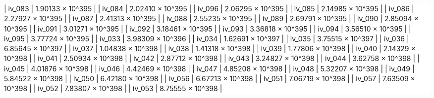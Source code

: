 | iv_083 | 1.90133 × 10^395 |
| iv_084 | 2.02410 × 10^395 |
| iv_096 | 2.06295 × 10^395 |
| iv_085 | 2.14985 × 10^395 |
| iv_086 | 2.27927 × 10^395 |
| iv_087 | 2.41313 × 10^395 |
| iv_088 | 2.55235 × 10^395 |
| iv_089 | 2.69791 × 10^395 |
| iv_090 | 2.85094 × 10^395 |
| iv_091 | 3.01271 × 10^395 |
| iv_092 | 3.18461 × 10^395 |
| iv_093 | 3.36818 × 10^395 |
| iv_094 | 3.56510 × 10^395 |
| iv_095 | 3.77724 × 10^395 |
| iv_033 | 3.98309 × 10^396 |
| iv_034 | 1.62691 × 10^397 |
| iv_035 | 3.75515 × 10^397 |
| iv_036 | 6.85645 × 10^397 |
| iv_037 | 1.04838 × 10^398 |
| iv_038 | 1.41318 × 10^398 |
| iv_039 | 1.77806 × 10^398 |
| iv_040 | 2.14329 × 10^398 |
| iv_041 | 2.50934 × 10^398 |
| iv_042 | 2.87712 × 10^398 |
| iv_043 | 3.24827 × 10^398 |
| iv_044 | 3.62758 × 10^398 |
| iv_045 | 4.01876 × 10^398 |
| iv_046 | 4.42469 × 10^398 |
| iv_047 | 4.85208 × 10^398 |
| iv_048 | 5.32207 × 10^398 |
| iv_049 | 5.84522 × 10^398 |
| iv_050 | 6.42180 × 10^398 |
| iv_056 | 6.67213 × 10^398 |
| iv_051 | 7.06719 × 10^398 |
| iv_057 | 7.63509 × 10^398 |
| iv_052 | 7.83807 × 10^398 |
| iv_053 | 8.75555 × 10^398 |